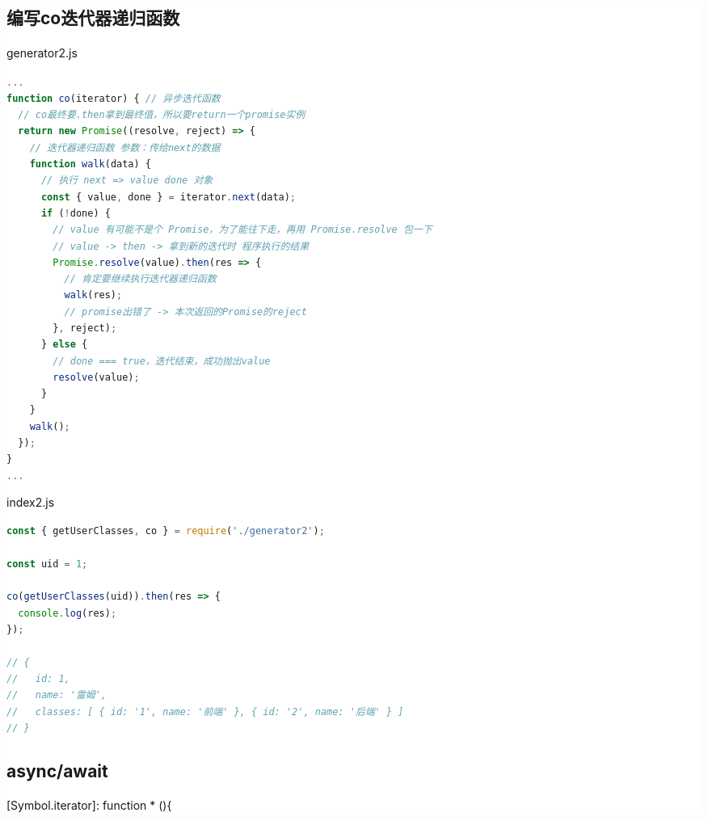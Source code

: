 ## 编写co迭代器递归函数

generator2.js

```javascript
...
function co(iterator) { // 异步迭代函数
  // co最终要.then拿到最终值，所以要return一个promise实例
  return new Promise((resolve, reject) => {
    // 迭代器递归函数 参数：传给next的数据
    function walk(data) {
      // 执行 next => value done 对象
      const { value, done } = iterator.next(data);
      if (!done) {
        // value 有可能不是个 Promise，为了能往下走，再用 Promise.resolve 包一下
        // value -> then -> 拿到新的迭代时 程序执行的结果
        Promise.resolve(value).then(res => {
          // 肯定要继续执行迭代器递归函数
          walk(res);
          // promise出错了 -> 本次返回的Promise的reject
        }, reject);
      } else {
        // done === true，迭代结束，成功抛出value
        resolve(value);
      }
    }
    walk();
  });
}
...
```

index2.js

```javascript
const { getUserClasses, co } = require('./generator2');

const uid = 1;

co(getUserClasses(uid)).then(res => {
  console.log(res);
});

// {
//   id: 1,
//   name: '雷姆',
//   classes: [ { id: '1', name: '前端' }, { id: '2', name: '后端' } ]
// }
```

## async/await


  [Symbol.iterator]: function * (){